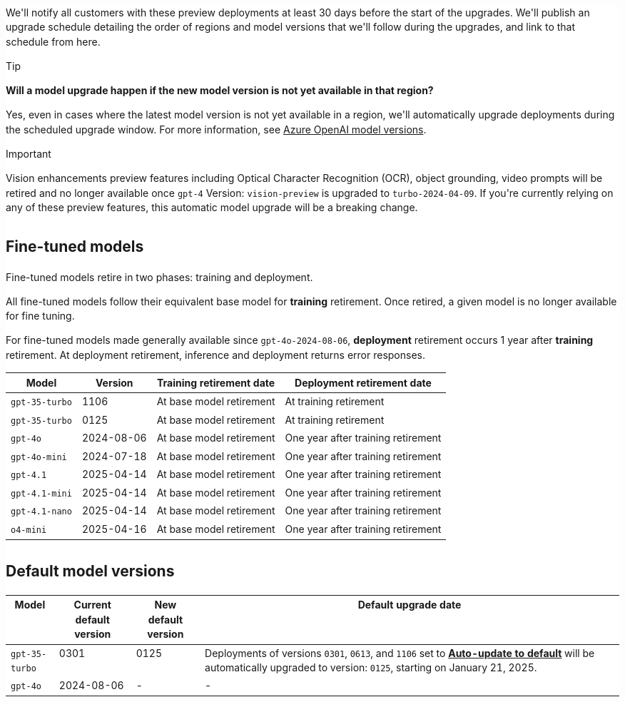 
We'll notify all customers with these preview deployments at least 30 days before the start of the upgrades. We'll publish an upgrade schedule detailing the order of regions and model versions that we'll follow during the upgrades, and link to that schedule from here.

> [!TIP]
> **Will a model upgrade happen if the new model version is not yet available in that region?**
>
> Yes, even in cases where the latest model version is not yet available in a region, we'll automatically upgrade deployments during the scheduled upgrade window. For more information, see [Azure OpenAI model versions](/azure/ai-services/openai/concepts/model-versions#will-a-model-upgrade-happen-if-the-new-model-version-is-not-yet-available-in-that-region).

> [!IMPORTANT]
> Vision enhancements preview features including Optical Character Recognition (OCR), object grounding, video prompts will be retired and no longer available once `gpt-4` Version: `vision-preview` is upgraded to `turbo-2024-04-09`. If you're currently relying on any of these preview features, this automatic model upgrade will be a breaking change.

## Fine-tuned models

Fine-tuned models retire in two phases: training and deployment.

All fine-tuned models follow their equivalent base model for **training** retirement. Once retired, a given model is no longer available for fine tuning.

For fine-tuned models made generally available since `gpt-4o-2024-08-06`, **deployment** retirement occurs 1 year after **training** retirement. At deployment retirement, inference and deployment returns error responses.

| Model            | Version     | Training retirement date  | Deployment retirement date       |
| -----------------|-------------|---------------------------|----------------------------------|
| `gpt-35-turbo`   | 1106        | At base model retirement  | At training retirement           |
| `gpt-35-turbo`   | 0125        | At base model retirement  | At training retirement           |
| `gpt-4o`         | 2024-08-06  | At base model retirement  | One year after training retirement |
| `gpt-4o-mini`    | 2024-07-18  | At base model retirement  | One year after training retirement |
| `gpt-4.1`        | 2025-04-14  | At base model retirement  | One year after training retirement |
| `gpt-4.1-mini`   | 2025-04-14  | At base model retirement  | One year after training retirement |
| `gpt-4.1-nano`   | 2025-04-14  | At base model retirement  | One year after training retirement |
| `o4-mini`        | 2025-04-16  | At base model retirement  | One year after training retirement |

## Default model versions

| Model | Current default version | New default version | Default upgrade date |
|---|---|---|---|
| `gpt-35-turbo` | 0301 | 0125 | Deployments of versions `0301`, `0613`, and `1106` set to [**Auto-update to default**](/azure/ai-services/openai/how-to/working-with-models?tabs=powershell#auto-update-to-default) will be automatically upgraded to version: `0125`, starting on January 21, 2025.|
|  `gpt-4o` | 2024-08-06 | - | - |
